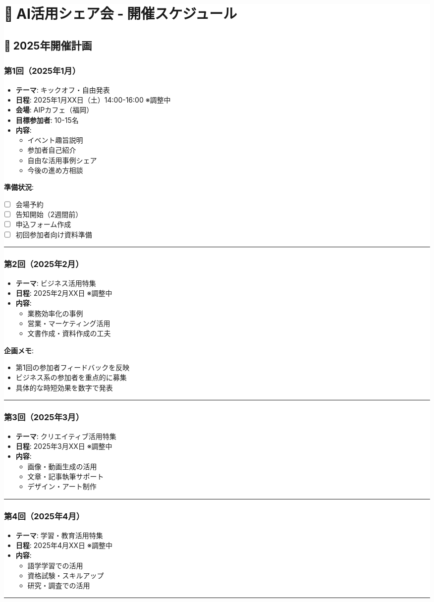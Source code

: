 # 📅 AI活用シェア会 - 開催スケジュール

## 🎯 2025年開催計画

### 第1回（2025年1月）
- **テーマ**: キックオフ・自由発表
- **日程**: 2025年1月XX日（土）14:00-16:00 ※調整中
- **会場**: AIPカフェ（福岡）
- **目標参加者**: 10-15名
- **内容**: 
  - イベント趣旨説明
  - 参加者自己紹介
  - 自由な活用事例シェア
  - 今後の進め方相談

**準備状況**:
- [ ] 会場予約
- [ ] 告知開始（2週間前）
- [ ] 申込フォーム作成
- [ ] 初回参加者向け資料準備

---

### 第2回（2025年2月）
- **テーマ**: ビジネス活用特集
- **日程**: 2025年2月XX日 ※調整中
- **内容**: 
  - 業務効率化の事例
  - 営業・マーケティング活用
  - 文書作成・資料作成の工夫

**企画メモ**:
- 第1回の参加者フィードバックを反映
- ビジネス系の参加者を重点的に募集
- 具体的な時短効果を数字で発表

---

### 第3回（2025年3月）
- **テーマ**: クリエイティブ活用特集
- **日程**: 2025年3月XX日 ※調整中
- **内容**: 
  - 画像・動画生成の活用
  - 文章・記事執筆サポート
  - デザイン・アート制作

---

### 第4回（2025年4月）
- **テーマ**: 学習・教育活用特集
- **日程**: 2025年4月XX日 ※調整中
- **内容**: 
  - 語学学習での活用
  - 資格試験・スキルアップ
  - 研究・調査での活用

---